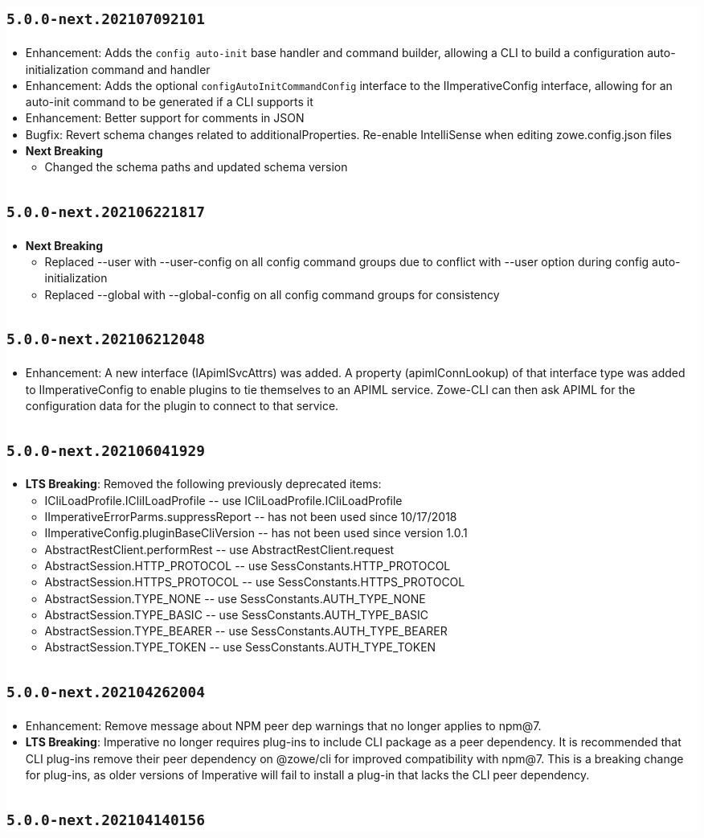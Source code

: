 ## `5.0.0-next.202107092101`

- Enhancement: Adds the `config auto-init` base handler and command builder, allowing a CLI to build a configuration auto-initialization command and handler
- Enhancement: Adds the optional `configAutoInitCommandConfig` interface to the IImperativeConfig interface, allowing for an auto-init command to be generated if a CLI supports it
- Enhancement: Better support for comments in JSON
- Bugfix: Revert schema changes related to additionalProperties. Re-enable IntelliSense when editing zowe.config.json files
- **Next Breaking**
    - Changed the schema paths and updated schema version

## `5.0.0-next.202106221817`

- **Next Breaking**
    - Replaced --user with --user-config on all config command groups due to conflict with --user option during config auto-initialization
    - Replaced --global with --global-config on all config command groups for consistency

## `5.0.0-next.202106212048`

- Enhancement: A new interface (IApimlSvcAttrs) was added. A property (apimlConnLookup) of that interface type was added to IImperativeConfig to enable plugins to tie themselves to an APIML service. Zowe-CLI can then ask APIML for the configuration data for the plugin to connect to that service.

## `5.0.0-next.202106041929`

- **LTS Breaking**: Removed the following previously deprecated items:
    - ICliLoadProfile.ICliILoadProfile -- use ICliLoadProfile.ICliLoadProfile
    - IImperativeErrorParms.suppressReport -- has not been used since 10/17/2018
    - IImperativeConfig.pluginBaseCliVersion -- has not been used since version 1.0.1
    - AbstractRestClient.performRest -- use AbstractRestClient.request
    - AbstractSession.HTTP_PROTOCOL -- use SessConstants.HTTP_PROTOCOL
    - AbstractSession.HTTPS_PROTOCOL -- use SessConstants.HTTPS_PROTOCOL
    - AbstractSession.TYPE_NONE -- use SessConstants.AUTH_TYPE_NONE
    - AbstractSession.TYPE_BASIC -- use SessConstants.AUTH_TYPE_BASIC
    - AbstractSession.TYPE_BEARER -- use SessConstants.AUTH_TYPE_BEARER
    - AbstractSession.TYPE_TOKEN -- use SessConstants.AUTH_TYPE_TOKEN

## `5.0.0-next.202104262004`

- Enhancement: Remove message about NPM peer dep warnings that no longer applies to npm@7.
- **LTS Breaking**: Imperative no longer requires plug-ins to include CLI package as a peer dependency. It is recommended that CLI plug-ins remove their peer dependency on @zowe/cli for improved compatibility with npm@7. This is a breaking change for plug-ins, as older versions of Imperative will fail to install a plug-in that lacks the CLI peer dependency.

## `5.0.0-next.202104140156`
